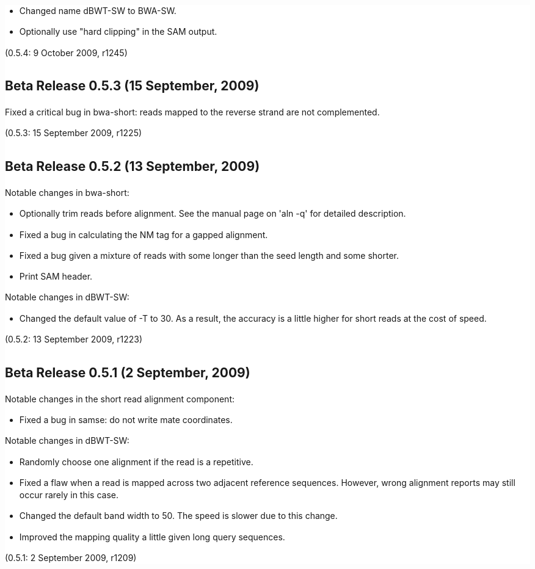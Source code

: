  * Changed name dBWT-SW to BWA-SW.

 * Optionally use "hard clipping" in the SAM output.

(0.5.4: 9 October 2009, r1245)



Beta Release 0.5.3 (15 September, 2009)
---------------------------------------

Fixed a critical bug in bwa-short: reads mapped to the reverse strand
are not complemented.

(0.5.3: 15 September 2009, r1225)



Beta Release 0.5.2 (13 September, 2009)
---------------------------------------

Notable changes in bwa-short:

 * Optionally trim reads before alignment. See the manual page on 'aln
   -q' for detailed description.

 * Fixed a bug in calculating the NM tag for a gapped alignment.

 * Fixed a bug given a mixture of reads with some longer than the seed
   length and some shorter.

 * Print SAM header.

Notable changes in dBWT-SW:

 * Changed the default value of -T to 30. As a result, the accuracy is a
   little higher for short reads at the cost of speed.

(0.5.2: 13 September 2009, r1223)



Beta Release 0.5.1 (2 September, 2009)
--------------------------------------

Notable changes in the short read alignment component:

 * Fixed a bug in samse: do not write mate coordinates.

Notable changes in dBWT-SW:

 * Randomly choose one alignment if the read is a repetitive.

 * Fixed a flaw when a read is mapped across two adjacent reference
   sequences. However, wrong alignment reports may still occur rarely in
   this case.

 * Changed the default band width to 50. The speed is slower due to this
   change.

 * Improved the mapping quality a little given long query sequences.

(0.5.1: 2 September 2009, r1209)
